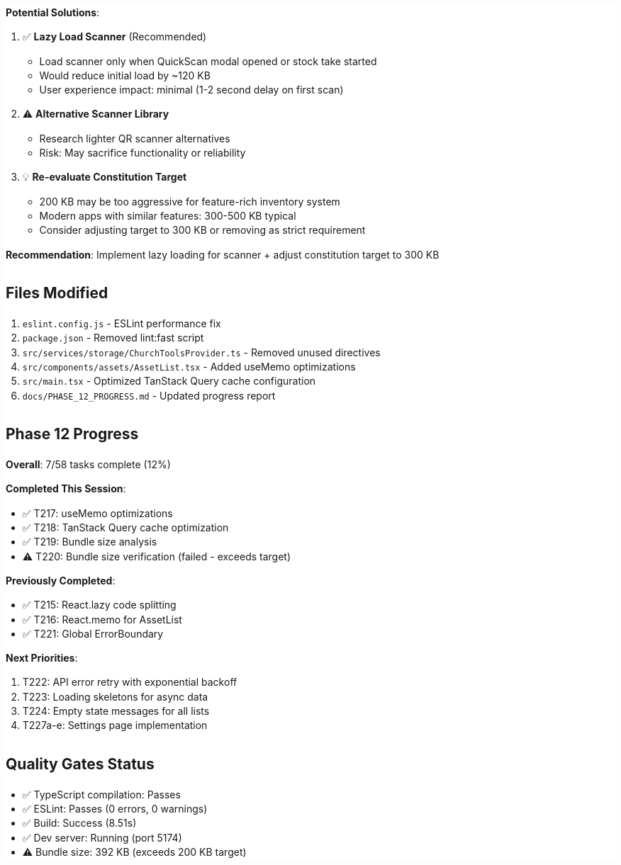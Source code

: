 **Potential Solutions**:
1. ✅ **Lazy Load Scanner** (Recommended)
   - Load scanner only when QuickScan modal opened or stock take started
   - Would reduce initial load by ~120 KB
   - User experience impact: minimal (1-2 second delay on first scan)
   
2. ⚠️ **Alternative Scanner Library**
   - Research lighter QR scanner alternatives
   - Risk: May sacrifice functionality or reliability
   
3. 💡 **Re-evaluate Constitution Target**
   - 200 KB may be too aggressive for feature-rich inventory system
   - Modern apps with similar features: 300-500 KB typical
   - Consider adjusting target to 300 KB or removing as strict requirement

**Recommendation**: Implement lazy loading for scanner + adjust constitution target to 300 KB

## Files Modified

1. `eslint.config.js` - ESLint performance fix
2. `package.json` - Removed lint:fast script
3. `src/services/storage/ChurchToolsProvider.ts` - Removed unused directives
4. `src/components/assets/AssetList.tsx` - Added useMemo optimizations
5. `src/main.tsx` - Optimized TanStack Query cache configuration
6. `docs/PHASE_12_PROGRESS.md` - Updated progress report

## Phase 12 Progress

**Overall**: 7/58 tasks complete (12%)

**Completed This Session**:
- ✅ T217: useMemo optimizations
- ✅ T218: TanStack Query cache optimization
- ✅ T219: Bundle size analysis
- ⚠️ T220: Bundle size verification (failed - exceeds target)

**Previously Completed**:
- ✅ T215: React.lazy code splitting
- ✅ T216: React.memo for AssetList
- ✅ T221: Global ErrorBoundary

**Next Priorities**:
1. T222: API error retry with exponential backoff
2. T223: Loading skeletons for async data
3. T224: Empty state messages for all lists
4. T227a-e: Settings page implementation

## Quality Gates Status

- ✅ TypeScript compilation: Passes
- ✅ ESLint: Passes (0 errors, 0 warnings)
- ✅ Build: Success (8.51s)
- ✅ Dev server: Running (port 5174)
- ⚠️ Bundle size: 392 KB (exceeds 200 KB target)
